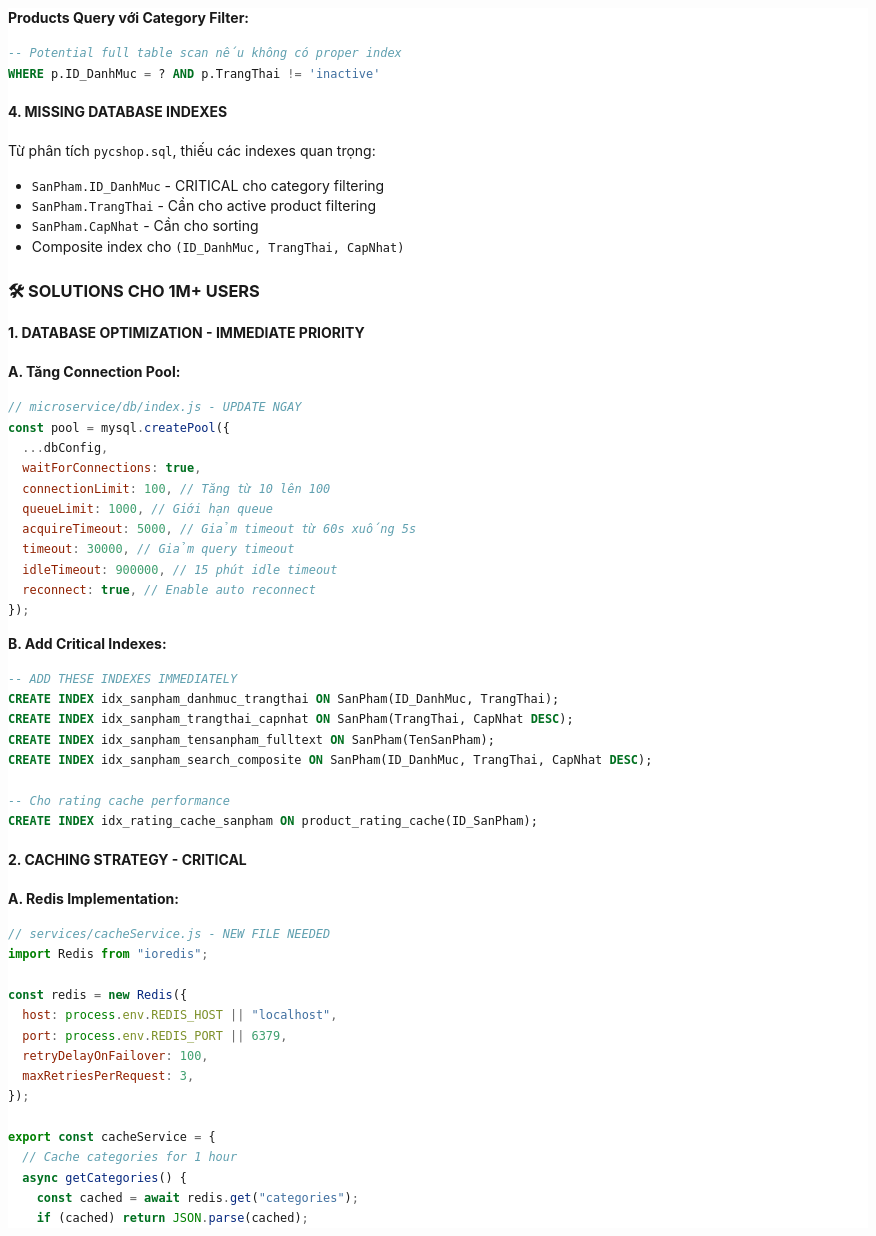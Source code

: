 **Products Query với Category Filter:**

```sql
-- Potential full table scan nếu không có proper index
WHERE p.ID_DanhMuc = ? AND p.TrangThai != 'inactive'
```

#### 4. **MISSING DATABASE INDEXES**

Từ phân tích `pycshop.sql`, thiếu các indexes quan trọng:

- `SanPham.ID_DanhMuc` - CRITICAL cho category filtering
- `SanPham.TrangThai` - Cần cho active product filtering
- `SanPham.CapNhat` - Cần cho sorting
- Composite index cho `(ID_DanhMuc, TrangThai, CapNhat)`

### 🛠️ **SOLUTIONS CHO 1M+ USERS**

#### 1. **DATABASE OPTIMIZATION - IMMEDIATE PRIORITY**

**A. Tăng Connection Pool:**

```javascript
// microservice/db/index.js - UPDATE NGAY
const pool = mysql.createPool({
  ...dbConfig,
  waitForConnections: true,
  connectionLimit: 100, // Tăng từ 10 lên 100
  queueLimit: 1000, // Giới hạn queue
  acquireTimeout: 5000, // Giảm timeout từ 60s xuống 5s
  timeout: 30000, // Giảm query timeout
  idleTimeout: 900000, // 15 phút idle timeout
  reconnect: true, // Enable auto reconnect
});
```

**B. Add Critical Indexes:**

```sql
-- ADD THESE INDEXES IMMEDIATELY
CREATE INDEX idx_sanpham_danhmuc_trangthai ON SanPham(ID_DanhMuc, TrangThai);
CREATE INDEX idx_sanpham_trangthai_capnhat ON SanPham(TrangThai, CapNhat DESC);
CREATE INDEX idx_sanpham_tensanpham_fulltext ON SanPham(TenSanPham);
CREATE INDEX idx_sanpham_search_composite ON SanPham(ID_DanhMuc, TrangThai, CapNhat DESC);

-- Cho rating cache performance
CREATE INDEX idx_rating_cache_sanpham ON product_rating_cache(ID_SanPham);
```

#### 2. **CACHING STRATEGY - CRITICAL**

**A. Redis Implementation:**

```javascript
// services/cacheService.js - NEW FILE NEEDED
import Redis from "ioredis";

const redis = new Redis({
  host: process.env.REDIS_HOST || "localhost",
  port: process.env.REDIS_PORT || 6379,
  retryDelayOnFailover: 100,
  maxRetriesPerRequest: 3,
});

export const cacheService = {
  // Cache categories for 1 hour
  async getCategories() {
    const cached = await redis.get("categories");
    if (cached) return JSON.parse(cached);
```